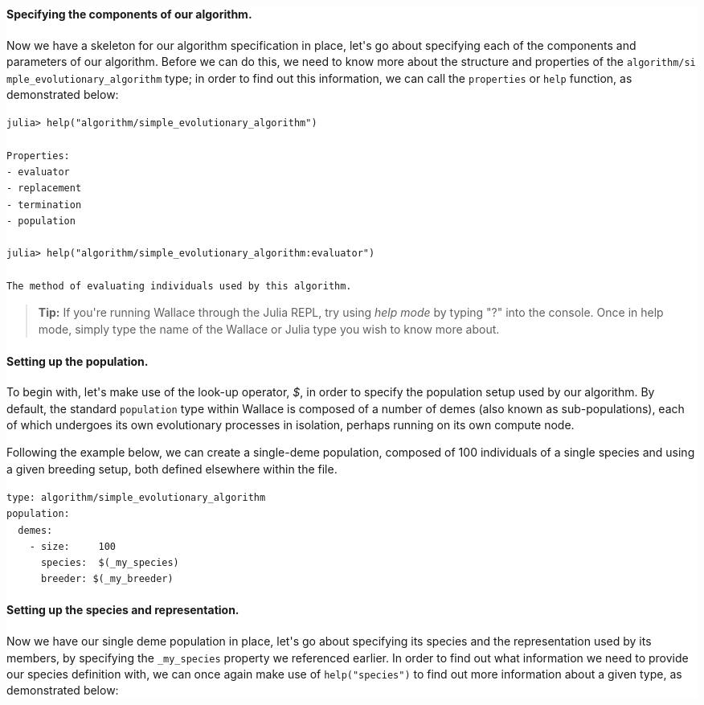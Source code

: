 
#### Specifying the components of our algorithm.
Now we have a skeleton for our algorithm specification in place, let's go about
specifying each of the components and parameters of our algorithm. Before we
can do this, we need to know more about the structure and properties of the
`algorithm/simple_evolutionary_algorithm` type; in order to find out this
information, we can call the `properties` or `help` function, as demonstrated
below:

```
julia> help("algorithm/simple_evolutionary_algorithm")

Properties:
- evaluator
- replacement
- termination
- population

julia> help("algorithm/simple_evolutionary_algorithm:evaluator")

The method of evaluating individuals used by this algorithm.
```

> **Tip:** If you're running Wallace through the Julia REPL, try using
  *help mode* by typing "?" into the console. Once in help mode, simply type
  the name of the Wallace or Julia type you wish to know more about.

#### Setting up the population.

To begin with, let's make use of the look-up operator, *$*, in order to specify
the population setup used by our algorithm. By default, the standard `population`
type within Wallace is composed of a number of demes (also known as sub-populations),
each of which undergoes its own evolutionary processes in isolation, perhaps running
on its own compute node.

Following the example below, we can create a single-deme population, composed of
100 individuals of a single species and using a given breeding setup, both defined
elsewhere within the file.

```
type: algorithm/simple_evolutionary_algorithm
population:
  demes:
    - size:     100
      species:  $(_my_species)
      breeder: $(_my_breeder)
```

#### Setting up the species and representation.

Now we have our single deme population in place, let's go about specifying its
species and the representation used by its members, by specifying the
`_my_species` property we referenced earlier. In order to find out what
information we need to provide our species definition with, we can once again
make use of `help("species")` to find out more information about a given type,
as demonstrated below:
